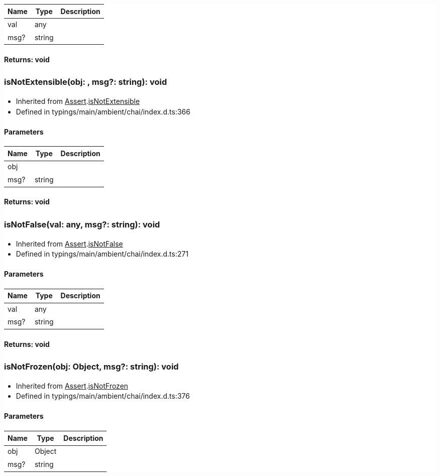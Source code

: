 | Name | Type | Description |
| ---- | ---- | ---- |
| val | any|  |
| msg? | string|  |

#### Returns: void

### isNotExtensible(obj: , msg?: string): void
  
* Inherited from [Assert](_typings_main_ambient_chai_index_d_.chai.assert.md).[isNotExtensible](_typings_main_ambient_chai_index_d_.chai.assert.md#isnotextensible)
* Defined in typings/main/ambient/chai/index.d.ts:366


#### Parameters

| Name | Type | Description |
| ---- | ---- | ---- |
| obj | |  |
| msg? | string|  |

#### Returns: void

### isNotFalse(val: any, msg?: string): void
  
* Inherited from [Assert](_typings_main_ambient_chai_index_d_.chai.assert.md).[isNotFalse](_typings_main_ambient_chai_index_d_.chai.assert.md#isnotfalse)
* Defined in typings/main/ambient/chai/index.d.ts:271


#### Parameters

| Name | Type | Description |
| ---- | ---- | ---- |
| val | any|  |
| msg? | string|  |

#### Returns: void

### isNotFrozen(obj: Object, msg?: string): void
  
* Inherited from [Assert](_typings_main_ambient_chai_index_d_.chai.assert.md).[isNotFrozen](_typings_main_ambient_chai_index_d_.chai.assert.md#isnotfrozen)
* Defined in typings/main/ambient/chai/index.d.ts:376


#### Parameters

| Name | Type | Description |
| ---- | ---- | ---- |
| obj | Object|  |
| msg? | string|  |
